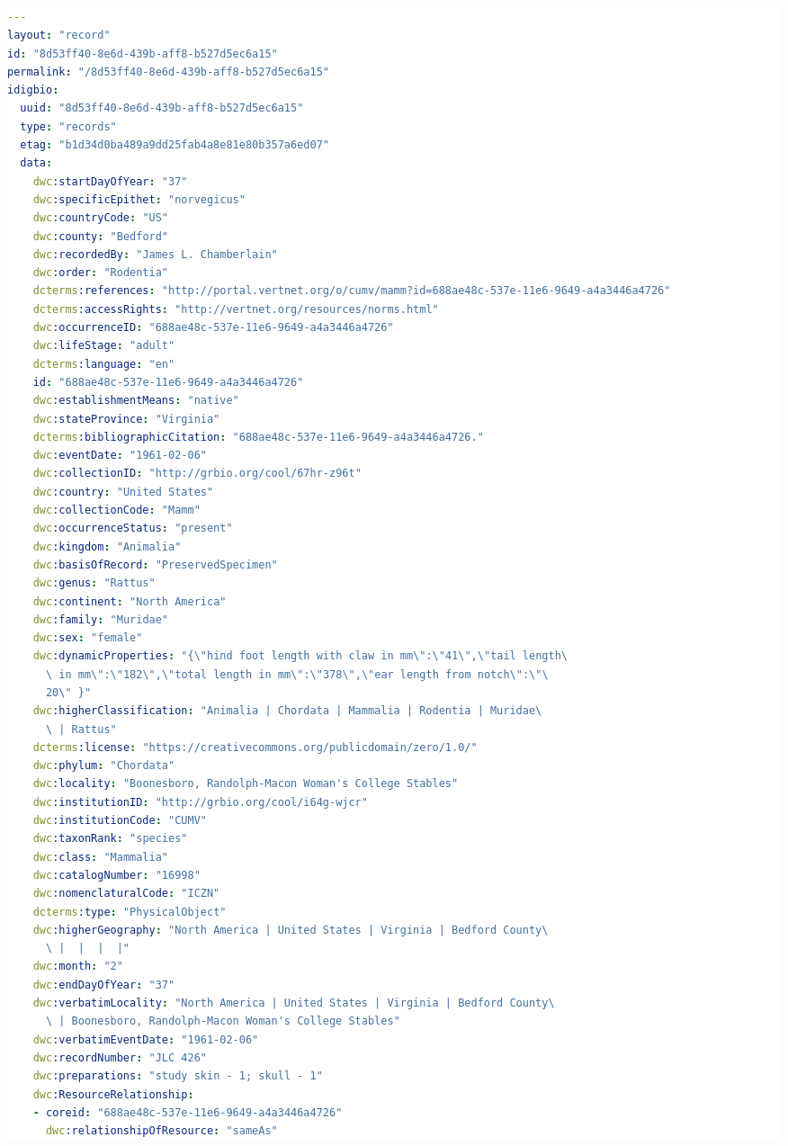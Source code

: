 ```yaml
---
layout: "record"
id: "8d53ff40-8e6d-439b-aff8-b527d5ec6a15"
permalink: "/8d53ff40-8e6d-439b-aff8-b527d5ec6a15"
idigbio:
  uuid: "8d53ff40-8e6d-439b-aff8-b527d5ec6a15"
  type: "records"
  etag: "b1d34d0ba489a9dd25fab4a8e81e80b357a6ed07"
  data:
    dwc:startDayOfYear: "37"
    dwc:specificEpithet: "norvegicus"
    dwc:countryCode: "US"
    dwc:county: "Bedford"
    dwc:recordedBy: "James L. Chamberlain"
    dwc:order: "Rodentia"
    dcterms:references: "http://portal.vertnet.org/o/cumv/mamm?id=688ae48c-537e-11e6-9649-a4a3446a4726"
    dcterms:accessRights: "http://vertnet.org/resources/norms.html"
    dwc:occurrenceID: "688ae48c-537e-11e6-9649-a4a3446a4726"
    dwc:lifeStage: "adult"
    dcterms:language: "en"
    id: "688ae48c-537e-11e6-9649-a4a3446a4726"
    dwc:establishmentMeans: "native"
    dwc:stateProvince: "Virginia"
    dcterms:bibliographicCitation: "688ae48c-537e-11e6-9649-a4a3446a4726."
    dwc:eventDate: "1961-02-06"
    dwc:collectionID: "http://grbio.org/cool/67hr-z96t"
    dwc:country: "United States"
    dwc:collectionCode: "Mamm"
    dwc:occurrenceStatus: "present"
    dwc:kingdom: "Animalia"
    dwc:basisOfRecord: "PreservedSpecimen"
    dwc:genus: "Rattus"
    dwc:continent: "North America"
    dwc:family: "Muridae"
    dwc:sex: "female"
    dwc:dynamicProperties: "{\"hind foot length with claw in mm\":\"41\",\"tail length\
      \ in mm\":\"182\",\"total length in mm\":\"378\",\"ear length from notch\":\"\
      20\" }"
    dwc:higherClassification: "Animalia | Chordata | Mammalia | Rodentia | Muridae\
      \ | Rattus"
    dcterms:license: "https://creativecommons.org/publicdomain/zero/1.0/"
    dwc:phylum: "Chordata"
    dwc:locality: "Boonesboro, Randolph-Macon Woman's College Stables"
    dwc:institutionID: "http://grbio.org/cool/i64g-wjcr"
    dwc:institutionCode: "CUMV"
    dwc:taxonRank: "species"
    dwc:class: "Mammalia"
    dwc:catalogNumber: "16998"
    dwc:nomenclaturalCode: "ICZN"
    dcterms:type: "PhysicalObject"
    dwc:higherGeography: "North America | United States | Virginia | Bedford County\
      \ |  |  |  |"
    dwc:month: "2"
    dwc:endDayOfYear: "37"
    dwc:verbatimLocality: "North America | United States | Virginia | Bedford County\
      \ | Boonesboro, Randolph-Macon Woman's College Stables"
    dwc:verbatimEventDate: "1961-02-06"
    dwc:recordNumber: "JLC 426"
    dwc:preparations: "study skin - 1; skull - 1"
    dwc:ResourceRelationship:
    - coreid: "688ae48c-537e-11e6-9649-a4a3446a4726"
      dwc:relationshipOfResource: "sameAs"
```